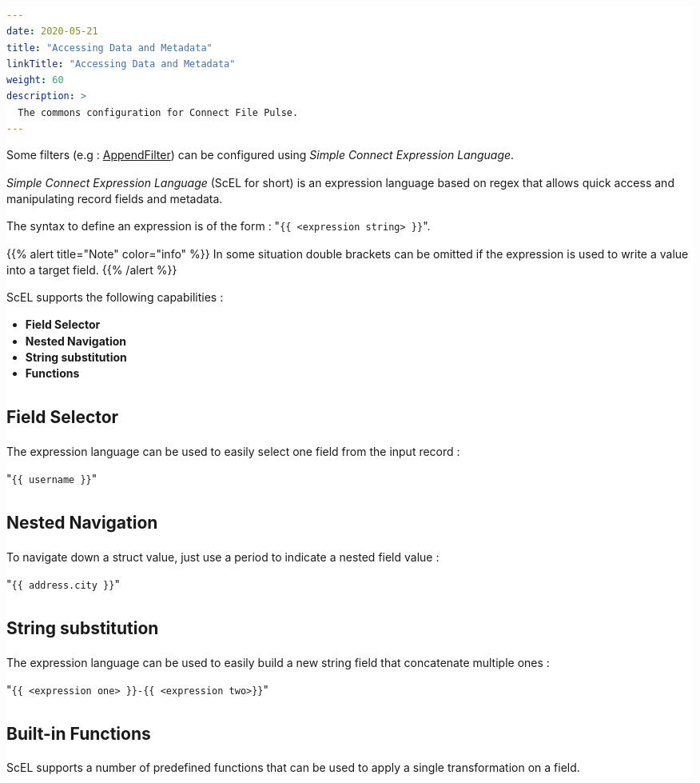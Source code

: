 ```yaml
---
date: 2020-05-21
title: "Accessing Data and Metadata"
linkTitle: "Accessing Data and Metadata"
weight: 60
description: >
  The commons configuration for Connect File Pulse.
---
```


Some filters (e.g : [AppendFilter](#appendfilter)) can be configured using *Simple Connect Expression Language*.

*Simple Connect Expression Language* (ScEL for short) is an expression language based on regex that allows quick access and manipulating record fields and metadata.

The syntax to define an expression is of the form : "`{{ <expression string> }}`".

{{% alert title="Note" color="info" %}}
In some situation double brackets can be omitted if the expression is used to write a value into a target field.
{{% /alert %}}

ScEL supports the following capabilities :

* **Field Selector**
* **Nested Navigation**
* **String substitution**
* **Functions**

## Field Selector

The expression language can be used to easily select one field from the input record : 

"`{{ username }}`"

## Nested Navigation

To navigate down a struct value, just use a period to indicate a nested field value : 

"`{{ address.city }}`"

## String substitution

The expression language can be used to easily build a new string field that concatenate multiple ones : 

"`{{ <expression one> }}-{{ <expression two>}}`"

## Built-in Functions

ScEL supports a number of predefined functions that can be used to apply a single transformation on a field.
